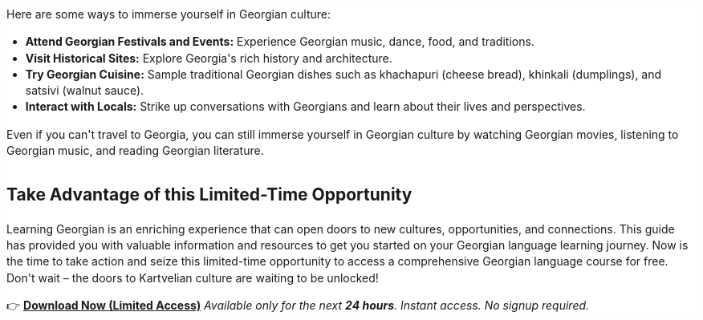 Here are some ways to immerse yourself in Georgian culture:

*   **Attend Georgian Festivals and Events:** Experience Georgian music, dance, food, and traditions.
*   **Visit Historical Sites:** Explore Georgia's rich history and architecture.
*   **Try Georgian Cuisine:** Sample traditional Georgian dishes such as khachapuri (cheese bread), khinkali (dumplings), and satsivi (walnut sauce).
*   **Interact with Locals:** Strike up conversations with Georgians and learn about their lives and perspectives.

Even if you can't travel to Georgia, you can still immerse yourself in Georgian culture by watching Georgian movies, listening to Georgian music, and reading Georgian literature.

## Take Advantage of this Limited-Time Opportunity

Learning Georgian is an enriching experience that can open doors to new cultures, opportunities, and connections. This guide has provided you with valuable information and resources to get you started on your Georgian language learning journey. Now is the time to take action and seize this limited-time opportunity to access a comprehensive Georgian language course for free. Don't wait – the doors to Kartvelian culture are waiting to be unlocked!

👉 [**Download Now (Limited Access)**](https://udemywork.com/georgian-language-courses)
_Available only for the next **24 hours**. Instant access. No signup required._
